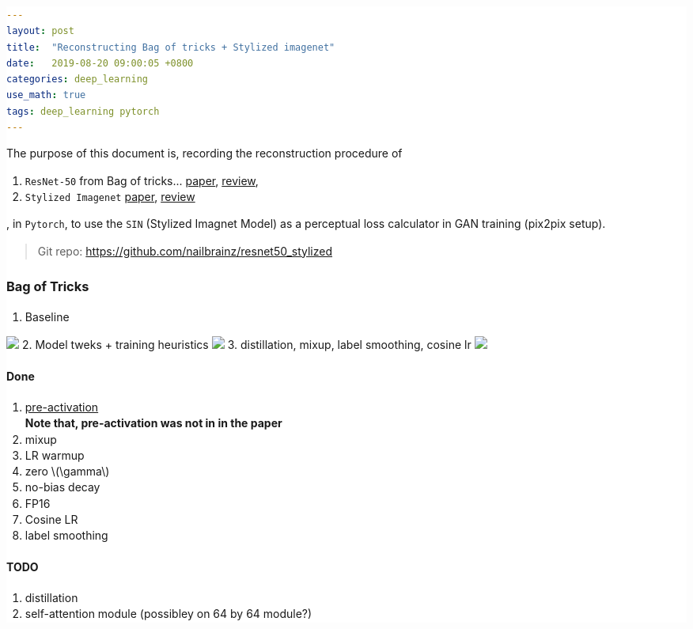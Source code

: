 ```yaml
---
layout: post
title:  "Reconstructing Bag of tricks + Stylized imagenet"
date:   2019-08-20 09:00:05 +0800
categories: deep_learning
use_math: true
tags: deep_learning pytorch
---
```


The purpose of this document is, recording the reconstruction procedure of 

1. `ResNet-50` from Bag of tricks... <a href="https://arxiv.org/abs/1812.01187" target="_blank">paper</a>, <a href="{{site.url}}/deep_learning/2019/06/01/bag-of-tricks-classification.html" target="_blank">review</a>,
2. `Stylized Imagenet` <a href="https://arxiv.org/abs/1811.12231" target="_blank">paper</a>, <a href="https://nailbrainz.github.io/deep_learning/2019/05/22/imgnet-texture-biased.html" target="_blank">review</a>

, in `Pytorch`, to use the `SIN` (Stylized Imagnet Model) as a perceptual loss calculator in GAN training (pix2pix setup). 



> Git repo: <a href="https://github.com/nailbrainz/resnet50_stylized" target="_blank">https://github.com/nailbrainz/resnet50_stylized</a>

### Bag of Tricks

1. Baseline  
<img src="{{site.url}}/images/deeplearning/recon/tricks_baseline.png" width="500">
2. Model tweks + training heuristics  
<img src="{{site.url}}/images/deeplearning/recon/exp1.png" width="900">
3. distillation, mixup, label smoothing, cosine lr  
<img src="{{site.url}}/images/deeplearning/recon/exp2.png" width="500">

#### Done
1. <a href="{{site.url}}/deep_learning/2018/08/28/identity-mappings-in-resid-nets.html" target="_blank">pre-activation</a>  
__Note that, pre-activation was not in in the paper__
2. mixup
3. LR warmup
4. zero \\(\gamma\\)
5. no-bias decay
6. FP16
7. Cosine LR
8. label smoothing

#### TODO
1. distillation
2. self-attention module (possibley on 64 by 64 module?)
